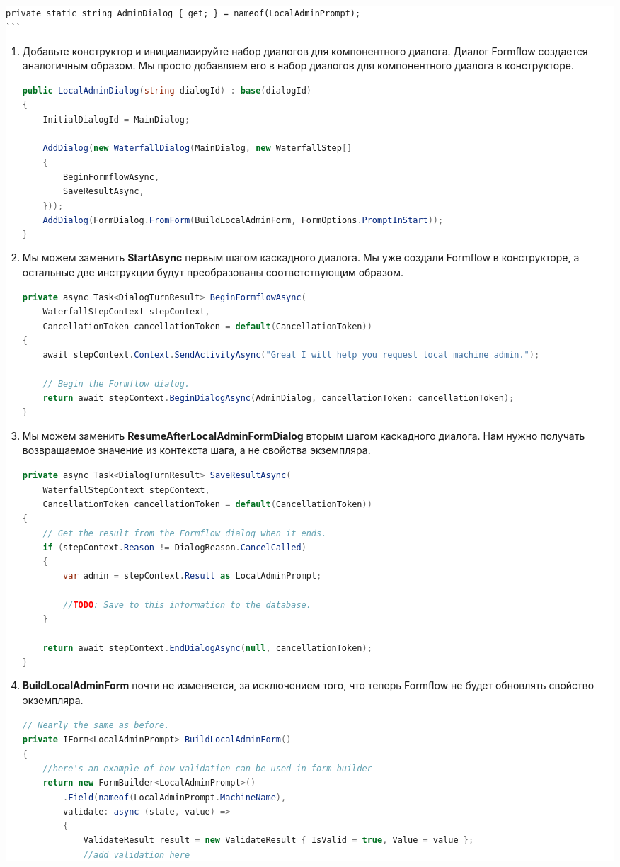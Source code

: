     private static string AdminDialog { get; } = nameof(LocalAdminPrompt);
    ```
1. Добавьте конструктор и инициализируйте набор диалогов для компонентного диалога. Диалог Formflow создается аналогичным образом. Мы просто добавляем его в набор диалогов для компонентного диалога в конструкторе.
    ```csharp
    public LocalAdminDialog(string dialogId) : base(dialogId)
    {
        InitialDialogId = MainDialog;

        AddDialog(new WaterfallDialog(MainDialog, new WaterfallStep[]
        {
            BeginFormflowAsync,
            SaveResultAsync,
        }));
        AddDialog(FormDialog.FromForm(BuildLocalAdminForm, FormOptions.PromptInStart));
    }
    ```
1. Мы можем заменить **StartAsync** первым шагом каскадного диалога. Мы уже создали Formflow в конструкторе, а остальные две инструкции будут преобразованы соответствующим образом.
    ```csharp
    private async Task<DialogTurnResult> BeginFormflowAsync(
        WaterfallStepContext stepContext,
        CancellationToken cancellationToken = default(CancellationToken))
    {
        await stepContext.Context.SendActivityAsync("Great I will help you request local machine admin.");

        // Begin the Formflow dialog.
        return await stepContext.BeginDialogAsync(AdminDialog, cancellationToken: cancellationToken);
    }
    ```
1. Мы можем заменить **ResumeAfterLocalAdminFormDialog** вторым шагом каскадного диалога. Нам нужно получать возвращаемое значение из контекста шага, а не свойства экземпляра.
    ```csharp
    private async Task<DialogTurnResult> SaveResultAsync(
        WaterfallStepContext stepContext,
        CancellationToken cancellationToken = default(CancellationToken))
    {
        // Get the result from the Formflow dialog when it ends.
        if (stepContext.Reason != DialogReason.CancelCalled)
        {
            var admin = stepContext.Result as LocalAdminPrompt;

            //TODO: Save to this information to the database.
        }

        return await stepContext.EndDialogAsync(null, cancellationToken);
    }
    ```
1. **BuildLocalAdminForm** почти не изменяется, за исключением того, что теперь Formflow не будет обновлять свойство экземпляра.
    ```csharp
    // Nearly the same as before.
    private IForm<LocalAdminPrompt> BuildLocalAdminForm()
    {
        //here's an example of how validation can be used in form builder
        return new FormBuilder<LocalAdminPrompt>()
            .Field(nameof(LocalAdminPrompt.MachineName),
            validate: async (state, value) =>
            {
                ValidateResult result = new ValidateResult { IsValid = true, Value = value };
                //add validation here

